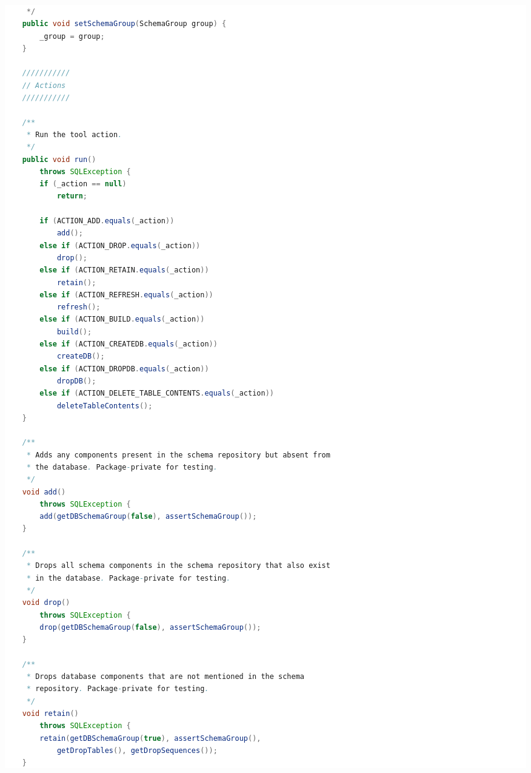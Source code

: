 ```java
     */
    public void setSchemaGroup(SchemaGroup group) {
        _group = group;
    }

    ///////////
    // Actions
    ///////////

    /**
     * Run the tool action.
     */
    public void run()
        throws SQLException {
        if (_action == null)
            return;

        if (ACTION_ADD.equals(_action))
            add();
        else if (ACTION_DROP.equals(_action))
            drop();
        else if (ACTION_RETAIN.equals(_action))
            retain();
        else if (ACTION_REFRESH.equals(_action))
            refresh();
        else if (ACTION_BUILD.equals(_action))
            build();
        else if (ACTION_CREATEDB.equals(_action))
            createDB();
        else if (ACTION_DROPDB.equals(_action))
            dropDB();
        else if (ACTION_DELETE_TABLE_CONTENTS.equals(_action))
            deleteTableContents();
    }

    /**
     * Adds any components present in the schema repository but absent from
     * the database. Package-private for testing.
     */
    void add()
        throws SQLException {
        add(getDBSchemaGroup(false), assertSchemaGroup());
    }

    /**
     * Drops all schema components in the schema repository that also exist
     * in the database. Package-private for testing.
     */
    void drop()
        throws SQLException {
        drop(getDBSchemaGroup(false), assertSchemaGroup());
    }

    /**
     * Drops database components that are not mentioned in the schema
     * repository. Package-private for testing.
     */
    void retain()
        throws SQLException {
        retain(getDBSchemaGroup(true), assertSchemaGroup(),
            getDropTables(), getDropSequences());
    }

```